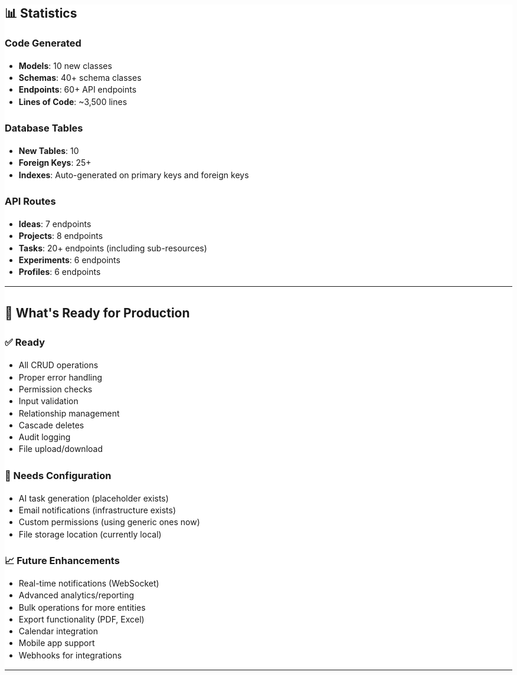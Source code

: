 
## 📊 Statistics

### Code Generated
- **Models**: 10 new classes
- **Schemas**: 40+ schema classes
- **Endpoints**: 60+ API endpoints
- **Lines of Code**: ~3,500 lines

### Database Tables
- **New Tables**: 10
- **Foreign Keys**: 25+
- **Indexes**: Auto-generated on primary keys and foreign keys

### API Routes
- **Ideas**: 7 endpoints
- **Projects**: 8 endpoints
- **Tasks**: 20+ endpoints (including sub-resources)
- **Experiments**: 6 endpoints
- **Profiles**: 6 endpoints

---

## 🎯 What's Ready for Production

### ✅ Ready
- All CRUD operations
- Proper error handling
- Permission checks
- Input validation
- Relationship management
- Cascade deletes
- Audit logging
- File upload/download

### 🔄 Needs Configuration
- AI task generation (placeholder exists)
- Email notifications (infrastructure exists)
- Custom permissions (using generic ones now)
- File storage location (currently local)

### 📈 Future Enhancements
- Real-time notifications (WebSocket)
- Advanced analytics/reporting
- Bulk operations for more entities
- Export functionality (PDF, Excel)
- Calendar integration
- Mobile app support
- Webhooks for integrations

---